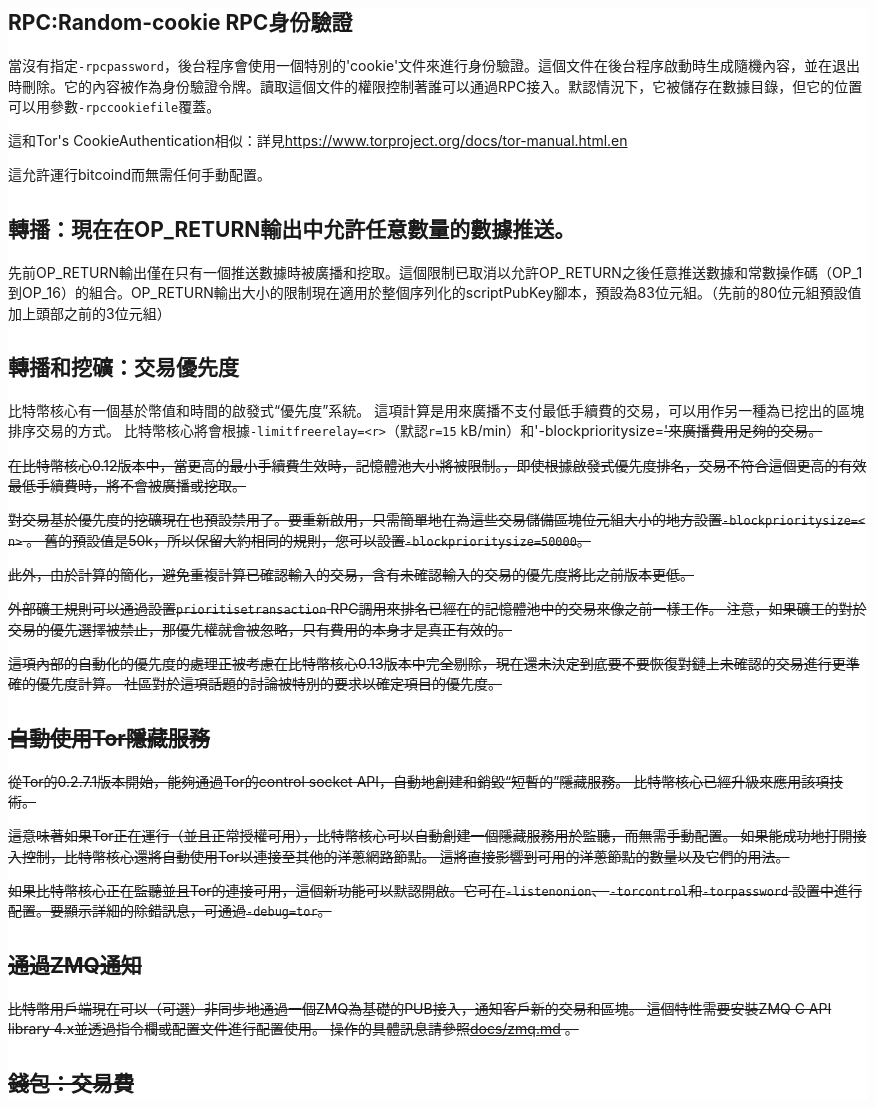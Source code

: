 
RPC:Random-cookie RPC身份驗證
-------------------------------------

當沒有指定`-rpcpassword`，後台程序會使用一個特別的'cookie'文件來進行身份驗證。這個文件在後台程序啟動時生成隨機內容，並在退出時刪除。它的內容被作為身份驗證令牌。讀取這個文件的權限控制著誰可以通過RPC接入。默認情況下，它被儲存在數據目錄，但它的位置可以用參數`-rpccookiefile`覆蓋。

這和Tor's CookieAuthentication相似：詳見<https://www.torproject.org/docs/tor-manual.html.en>

這允許運行bitcoind而無需任何手動配置。

轉播：現在在OP_RETURN輸出中允許任意數量的數據推送。
-----------------------------------------------------------------

先前OP_RETURN輸出僅在只有一個推送數據時被廣播和挖取。這個限制已取消以允許OP_RETURN之後任意推送數據和常數操作碼（OP_1到OP_16）的組合。OP_RETURN輸出大小的限制現在適用於整個序列化的scriptPubKey腳本，預設為83位元組。（先前的80位元組預設值加上頭部之前的3位元組）

轉播和挖礦：交易優先度
---------------------------------------

比特幣核心有一個基於幣值和時間的啟發式“優先度”系統。
這項計算是用來廣播不支付最低手續費的交易，可以用作另一種為已挖出的區塊排序交易的方式。
比特幣核心將會根據`-limitfreerelay=<r>`（默認`r=15` kB/min）和'-blockprioritysize=<s>'來廣播費用足夠的交易。

在比特幣核心0.12版本中，當更高的最小手續費生效時，記憶體池大小將被限制。，即使根據啟發式優先度排名，交易不符合這個更高的有效最低手續費時，將不會被廣播或挖取。

對交易基於優先度的挖礦現在也預設禁用了。要重新啟用，只需簡單地在為這些交易儲備區塊位元組大小的地方設置`-blockprioritysize=<n>` 。
舊的預設值是50k，所以保留大約相同的規則，您可以設置`-blockprioritysize=50000`。

此外，由於計算的簡化，避免重複計算已確認輸入的交易，含有未確認輸入的交易的優先度將比之前版本更低。

外部礦工規則可以通過設置`prioritisetransaction` RPC調用來排名已經在的記憶體池中的交易來像之前一樣工作。
注意，如果礦工的對於交易的優先選擇被禁止，那優先權就會被忽略，只有費用的本身才是真正有效的。

這項內部的自動化的優先度的處理正被考慮在比特幣核心0.13版本中完全剔除，現在還未決定到底要不要恢復對鏈上未確認的交易進行更準確的優先度計算。
社區對於這項話題的討論被特別的要求以確定項目的優先度。

自動使用Tor隱藏服務
-------------------------------------

從Tor的0.2.7.1版本開始，能夠通過Tor的control socket API，自動地創建和銷毀“短暫的”隱藏服務。
比特幣核心已經升級來應用該項技術。

這意味著如果Tor正在運行（並且正常授權可用），比特幣核心可以自動創建一個隱藏服務用於監聽，而無需手動配置。
如果能成功地打開接入控制，比特幣核心還將自動使用Tor以連接至其他的洋蔥網路節點。
這將直接影響到可用的洋蔥節點的數量以及它們的用法。

如果比特幣核心正在監聽並且Tor的連接可用，這個新功能可以默認開啟。它可在`-listenonion`、 `-torcontrol`和`-torpassword` 設置中進行配置。要顯示詳細的除錯訊息，可通過`-debug=tor`。

通過ZMQ通知
-------------------------

比特幣用戶端現在可以（可選）非同步地通過一個ZMQ為基礎的PUB接入，通知客戶新的交易和區塊。
這個特性需要安裝ZMQ C API library 4.x並透過指令欄或配置文件進行配置使用。
操作的具體訊息請參照[docs/zmq.md](https://github.com/bitcoin/bitcoin/blob/v0.12.0/doc/zmq.md) 。

錢包：交易費
------------------------

